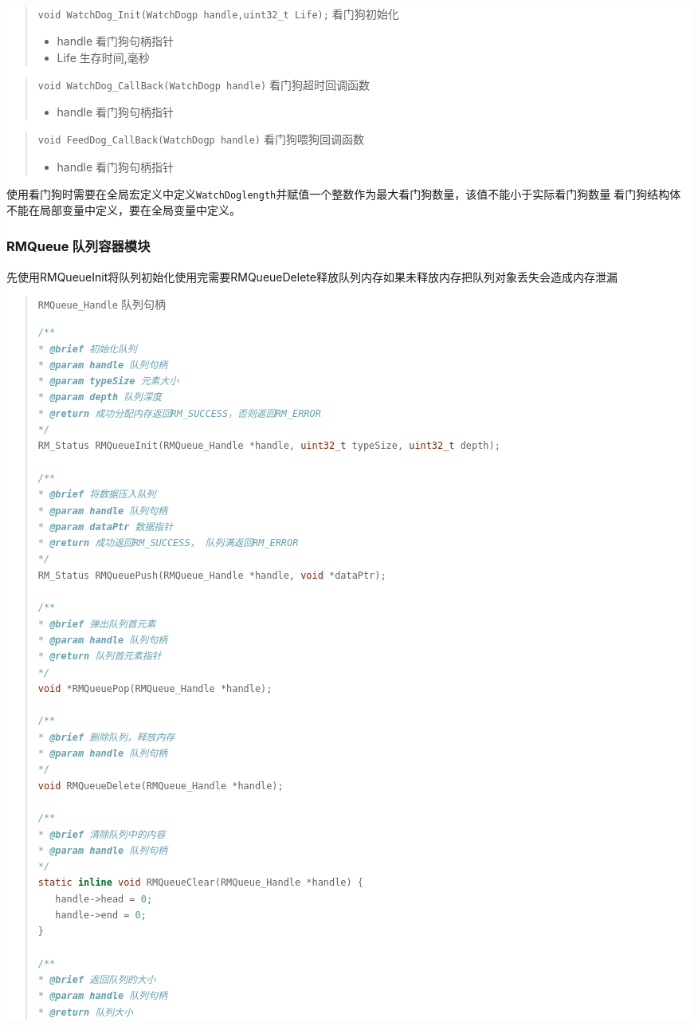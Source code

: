 >`void WatchDog_Init(WatchDogp handle,uint32_t Life);` 看门狗初始化
>
>+ handle 看门狗句柄指针
>+ Life 生存时间,毫秒

>`void WatchDog_CallBack(WatchDogp handle)` 看门狗超时回调函数
>
>+ handle 看门狗句柄指针

>`void FeedDog_CallBack(WatchDogp handle)` 看门狗喂狗回调函数
>
>+ handle 看门狗句柄指针

使用看门狗时需要在全局宏定义中定义`WatchDoglength`并赋值一个整数作为最大看门狗数量，该值不能小于实际看门狗数量
看门狗结构体不能在局部变量中定义，要在全局变量中定义。

### RMQueue 队列容器模块

先使用RMQueueInit将队列初始化使用完需要RMQueueDelete释放队列内存如果未释放内存把队列对象丢失会造成内存泄漏
>`RMQueue_Handle` 队列句柄
>
>```C
>/**
> * @brief 初始化队列
> * @param handle 队列句柄
> * @param typeSize 元素大小
> * @param depth 队列深度
> * @return 成功分配内存返回RM_SUCCESS，否则返回RM_ERROR
> */
>RM_Status RMQueueInit(RMQueue_Handle *handle, uint32_t typeSize, uint32_t depth);
>
>/**
> * @brief 将数据压入队列
> * @param handle 队列句柄
> * @param dataPtr 数据指针
> * @return 成功返回RM_SUCCESS， 队列满返回RM_ERROR
> */
>RM_Status RMQueuePush(RMQueue_Handle *handle, void *dataPtr);
>
>/**
> * @brief 弹出队列首元素
> * @param handle 队列句柄
> * @return 队列首元素指针
> */
>void *RMQueuePop(RMQueue_Handle *handle);
>
>/**
> * @brief 删除队列，释放内存
> * @param handle 队列句柄
> */
>void RMQueueDelete(RMQueue_Handle *handle);
>
>/**
> * @brief 清除队列中的内容
> * @param handle 队列句柄
> */
>static inline void RMQueueClear(RMQueue_Handle *handle) {
>    handle->head = 0;
>    handle->end = 0;
>}
>
>/**
> * @brief 返回队列的大小
> * @param handle 队列句柄
> * @return 队列大小